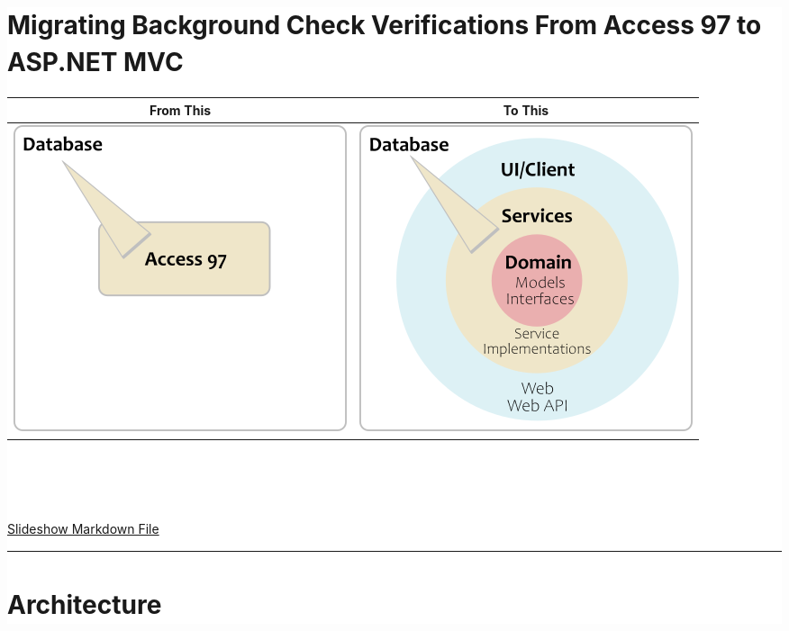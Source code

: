 # Migrating Background Check Verifications From Access 97 to ASP.NET MVC

From This                    | To This
-----------------------------|----------------------------
![](access-architecture.png) |![](onion-architecture.png)

<br /><br /><br />

[Slideshow Markdown File](Slideshow.md)

---

# Architecture
